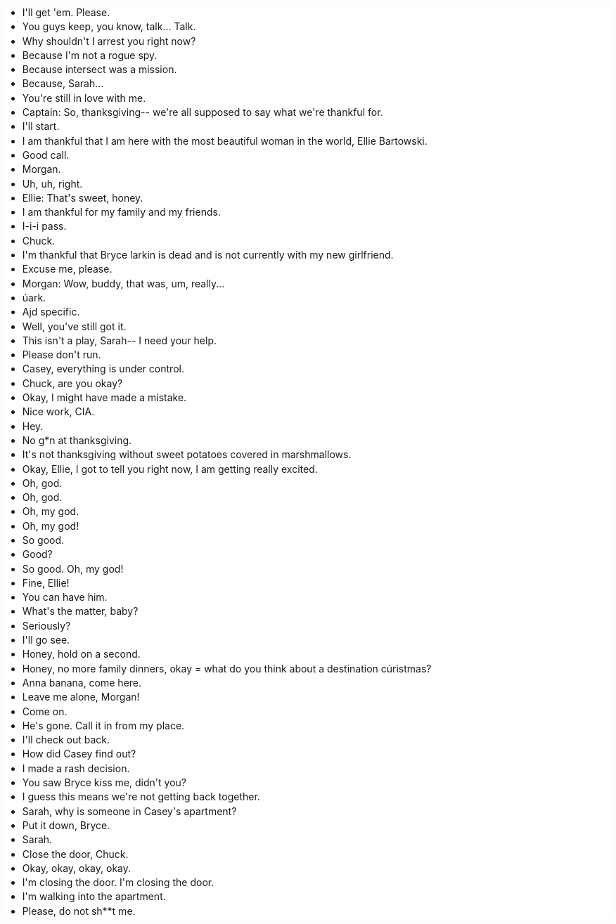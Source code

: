 - I'll get 'em. Please.
- You guys keep, you know, talk... Talk.
- Why shouldn't I arrest you right now?
- Because I'm not a rogue spy.
- Because intersect was a mission.
- Because, Sarah...
- You're still in love with me.
- Captain: So, thanksgiving-- we're all supposed to say what we're thankful for.
- I'll start.
- I am thankful that I am here with the most beautiful woman in the world, Ellie Bartowski.
- Good call.
- Morgan.
- Uh, uh, right.
- Ellie: That's sweet, honey.
- I am thankful for my family and my friends.
- I-i-i pass.
- Chuck.
- I'm thankful that Bryce larkin is dead and is not currently with my new girlfriend.
- Excuse me, please.
- Morgan: Wow, buddy, that was, um, really...
- úark.
- Ajd specific.
- Well, you've still got it.
- This isn't a play, Sarah-- I need your help.
- Please don't run.
- Casey, everything is under control.
- Chuck, are you okay?
- Okay, I might have made a mistake.
- Nice work, CIA.
- Hey.
- No g\*n at thanksgiving.
- It's not thanksgiving without sweet potatoes covered in marshmallows.
- Okay, Ellie, I got to tell you right now, I am getting really excited.
- Oh, god.
- Oh, god.
- Oh, my god.
- Oh, my god!
- So good.
- Good?
- So good. Oh, my god!
- Fine, Ellie!
- You can have him.
- What's the matter, baby?
- Seriously?
- I'll go see.
- Honey, hold on a second.
- Honey, no more family dinners, okay = what do you think about a destination cúristmas?
- Anna banana, come here.
- Leave me alone, Morgan!
- Come on.
- He's gone. Call it in from my place.
- I'll check out back.
- How did Casey find out?
- I made a rash decision.
- You saw Bryce kiss me, didn't you?
- I guess this means we're not getting back together.
- Sarah, why is someone in Casey's apartment?
- Put it down, Bryce.
- Sarah.
- Close the door, Chuck.
- Okay, okay, okay, okay.
- I'm closing the door. I'm closing the door.
- I'm walking into the apartment.
- Please, do not sh\*\*t me.